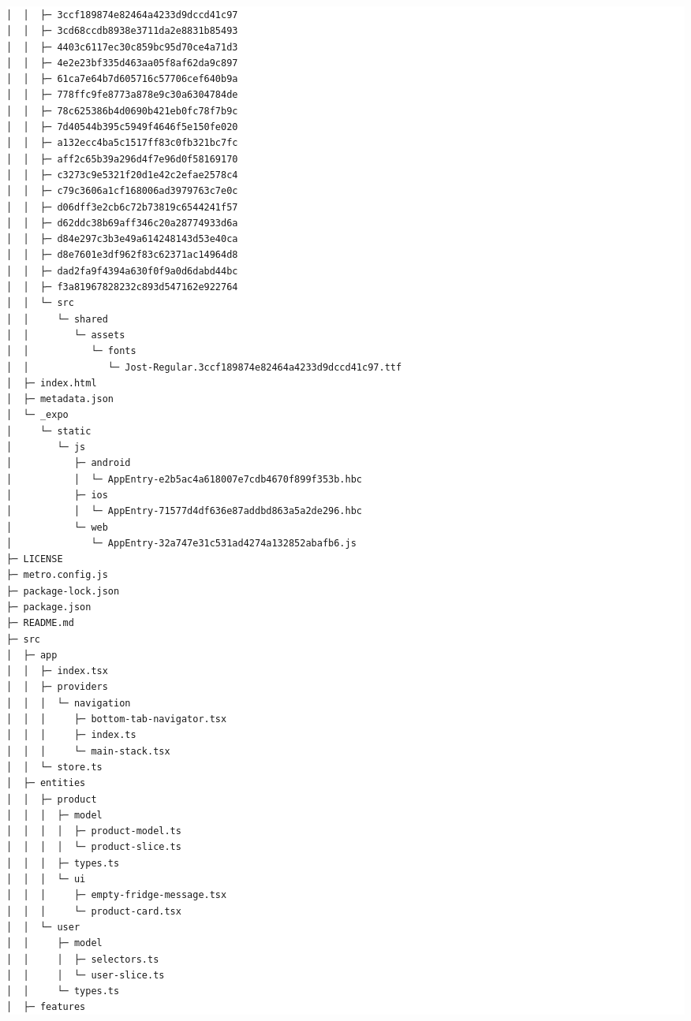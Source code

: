 ```
│  │  ├─ 3ccf189874e82464a4233d9dccd41c97
│  │  ├─ 3cd68ccdb8938e3711da2e8831b85493
│  │  ├─ 4403c6117ec30c859bc95d70ce4a71d3
│  │  ├─ 4e2e23bf335d463aa05f8af62da9c897
│  │  ├─ 61ca7e64b7d605716c57706cef640b9a
│  │  ├─ 778ffc9fe8773a878e9c30a6304784de
│  │  ├─ 78c625386b4d0690b421eb0fc78f7b9c
│  │  ├─ 7d40544b395c5949f4646f5e150fe020
│  │  ├─ a132ecc4ba5c1517ff83c0fb321bc7fc
│  │  ├─ aff2c65b39a296d4f7e96d0f58169170
│  │  ├─ c3273c9e5321f20d1e42c2efae2578c4
│  │  ├─ c79c3606a1cf168006ad3979763c7e0c
│  │  ├─ d06dff3e2cb6c72b73819c6544241f57
│  │  ├─ d62ddc38b69aff346c20a28774933d6a
│  │  ├─ d84e297c3b3e49a614248143d53e40ca
│  │  ├─ d8e7601e3df962f83c62371ac14964d8
│  │  ├─ dad2fa9f4394a630f0f9a0d6dabd44bc
│  │  ├─ f3a81967828232c893d547162e922764
│  │  └─ src
│  │     └─ shared
│  │        └─ assets
│  │           └─ fonts
│  │              └─ Jost-Regular.3ccf189874e82464a4233d9dccd41c97.ttf
│  ├─ index.html
│  ├─ metadata.json
│  └─ _expo
│     └─ static
│        └─ js
│           ├─ android
│           │  └─ AppEntry-e2b5ac4a618007e7cdb4670f899f353b.hbc
│           ├─ ios
│           │  └─ AppEntry-71577d4df636e87addbd863a5a2de296.hbc
│           └─ web
│              └─ AppEntry-32a747e31c531ad4274a132852abafb6.js
├─ LICENSE
├─ metro.config.js
├─ package-lock.json
├─ package.json
├─ README.md
├─ src
│  ├─ app
│  │  ├─ index.tsx
│  │  ├─ providers
│  │  │  └─ navigation
│  │  │     ├─ bottom-tab-navigator.tsx
│  │  │     ├─ index.ts
│  │  │     └─ main-stack.tsx
│  │  └─ store.ts
│  ├─ entities
│  │  ├─ product
│  │  │  ├─ model
│  │  │  │  ├─ product-model.ts
│  │  │  │  └─ product-slice.ts
│  │  │  ├─ types.ts
│  │  │  └─ ui
│  │  │     ├─ empty-fridge-message.tsx
│  │  │     └─ product-card.tsx
│  │  └─ user
│  │     ├─ model
│  │     │  ├─ selectors.ts
│  │     │  └─ user-slice.ts
│  │     └─ types.ts
│  ├─ features
```